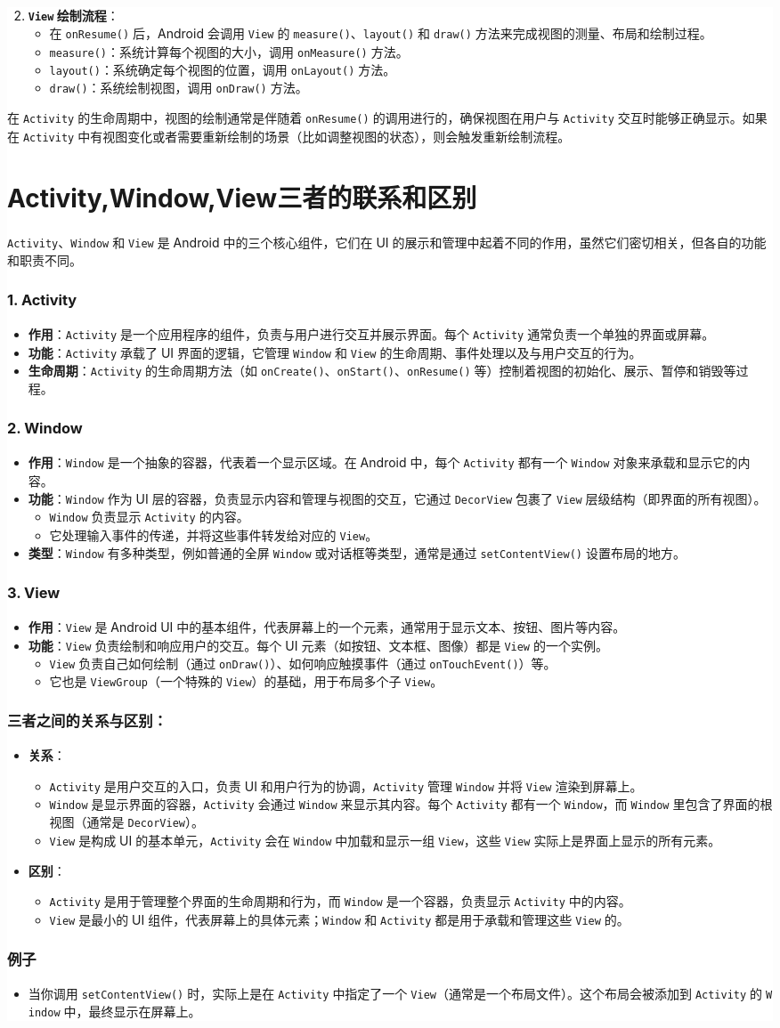 2. **`View` 绘制流程**：
   - 在 `onResume()` 后，Android 会调用 `View` 的 `measure()`、`layout()` 和 `draw()` 方法来完成视图的测量、布局和绘制过程。
   - `measure()`：系统计算每个视图的大小，调用 `onMeasure()` 方法。
   - `layout()`：系统确定每个视图的位置，调用 `onLayout()` 方法。
   - `draw()`：系统绘制视图，调用 `onDraw()` 方法。

在 `Activity` 的生命周期中，视图的绘制通常是伴随着 `onResume()` 的调用进行的，确保视图在用户与 `Activity` 交互时能够正确显示。如果在 `Activity` 中有视图变化或者需要重新绘制的场景（比如调整视图的状态），则会触发重新绘制流程。






# Activity,Window,View三者的联系和区别

`Activity`、`Window` 和 `View` 是 Android 中的三个核心组件，它们在 UI 的展示和管理中起着不同的作用，虽然它们密切相关，但各自的功能和职责不同。

### 1. **Activity**
- **作用**：`Activity` 是一个应用程序的组件，负责与用户进行交互并展示界面。每个 `Activity` 通常负责一个单独的界面或屏幕。
- **功能**：`Activity` 承载了 UI 界面的逻辑，它管理 `Window` 和 `View` 的生命周期、事件处理以及与用户交互的行为。
- **生命周期**：`Activity` 的生命周期方法（如 `onCreate()`、`onStart()`、`onResume()` 等）控制着视图的初始化、展示、暂停和销毁等过程。

### 2. **Window**
- **作用**：`Window` 是一个抽象的容器，代表着一个显示区域。在 Android 中，每个 `Activity` 都有一个 `Window` 对象来承载和显示它的内容。
- **功能**：`Window` 作为 UI 层的容器，负责显示内容和管理与视图的交互，它通过 `DecorView` 包裹了 `View` 层级结构（即界面的所有视图）。
  - `Window` 负责显示 `Activity` 的内容。
  - 它处理输入事件的传递，并将这些事件转发给对应的 `View`。
- **类型**：`Window` 有多种类型，例如普通的全屏 `Window` 或对话框等类型，通常是通过 `setContentView()` 设置布局的地方。

### 3. **View**
- **作用**：`View` 是 Android UI 中的基本组件，代表屏幕上的一个元素，通常用于显示文本、按钮、图片等内容。
- **功能**：`View` 负责绘制和响应用户的交互。每个 UI 元素（如按钮、文本框、图像）都是 `View` 的一个实例。
  - `View` 负责自己如何绘制（通过 `onDraw()`）、如何响应触摸事件（通过 `onTouchEvent()`）等。
  - 它也是 `ViewGroup`（一个特殊的 `View`）的基础，用于布局多个子 `View`。

### 三者之间的关系与区别：
- **关系**：
  - `Activity` 是用户交互的入口，负责 UI 和用户行为的协调，`Activity` 管理 `Window` 并将 `View` 渲染到屏幕上。
  - `Window` 是显示界面的容器，`Activity` 会通过 `Window` 来显示其内容。每个 `Activity` 都有一个 `Window`，而 `Window` 里包含了界面的根视图（通常是 `DecorView`）。
  - `View` 是构成 UI 的基本单元，`Activity` 会在 `Window` 中加载和显示一组 `View`，这些 `View` 实际上是界面上显示的所有元素。

- **区别**：
  - `Activity` 是用于管理整个界面的生命周期和行为，而 `Window` 是一个容器，负责显示 `Activity` 中的内容。
  - `View` 是最小的 UI 组件，代表屏幕上的具体元素；`Window` 和 `Activity` 都是用于承载和管理这些 `View` 的。

### 例子
- 当你调用 `setContentView()` 时，实际上是在 `Activity` 中指定了一个 `View`（通常是一个布局文件）。这个布局会被添加到 `Activity` 的 `Window` 中，最终显示在屏幕上。



